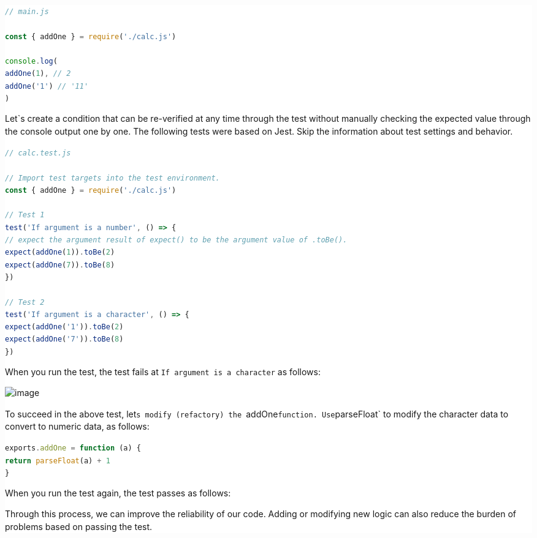 ```js
// main.js

const { addOne } = require('./calc.js')

console.log(
addOne(1), // 2
addOne('1') // '11'
)

```

Let`s create a condition that can be re-verified at any time through the test without manually checking the expected value through the console output one by one.
The following tests were based on Jest.
Skip the information about test settings and behavior.

```js
// calc.test.js

// Import test targets into the test environment.
const { addOne } = require('./calc.js')

// Test 1
test('If argument is a number', () => {
// expect the argument result of expect() to be the argument value of .toBe().
expect(addOne(1)).toBe(2)
expect(addOne(7)).toBe(8)
})

// Test 2
test('If argument is a character', () => {
expect(addOne('1')).toBe(2)
expect(addOne('7')).toBe(8)
})

```

When you run the test, the test fails at `If argument is a character` as follows:

![image](https://heropy.blog/images/screenshot/vue-test-with-jest/unit-test-basic-failed.jpg)

To succeed in the above test, let`s modify (refactory) the `addOne` function.
Use `parseFloat` to modify the character data to convert to numeric data, as follows:

```js
exports.addOne = function (a) {
return parseFloat(a) + 1
}

```

When you run the test again, the test passes as follows:

Through this process, we can improve the reliability of our code.
Adding or modifying new logic can also reduce the burden of problems based on passing the test.
